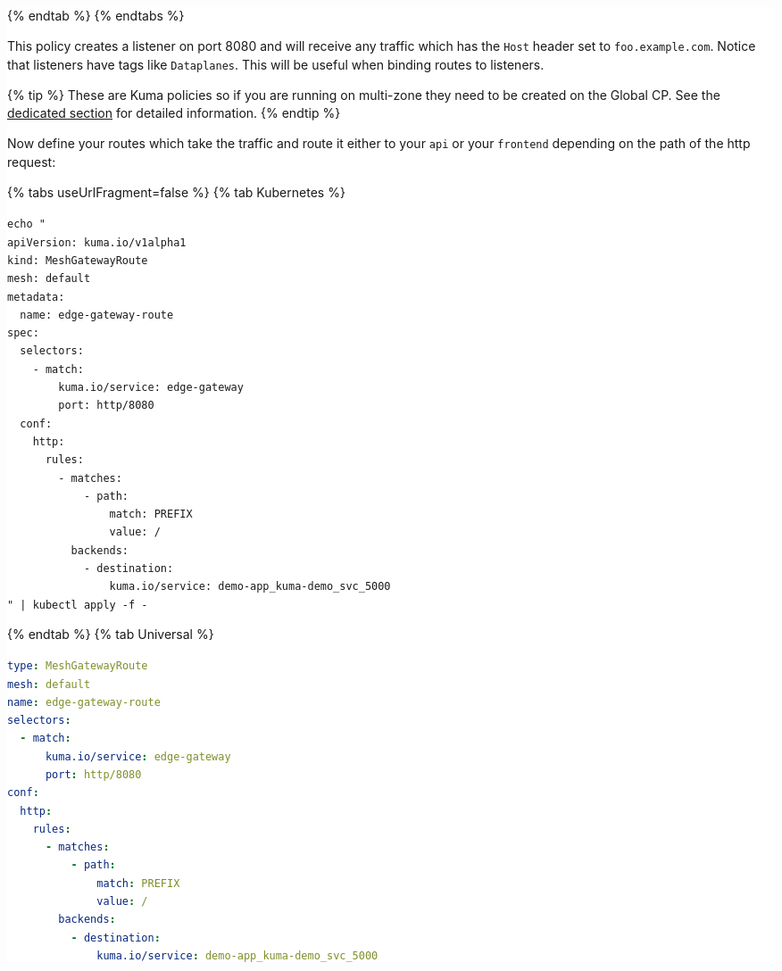 {% endtab %}
{% endtabs %}

This policy creates a listener on port 8080 and will receive any traffic which has the `Host` header set to `foo.example.com`.
Notice that listeners have tags like `Dataplanes`. This will be useful when binding routes to listeners.

{% tip %}
These are Kuma policies so if you are running on multi-zone they need to be created on the Global CP.
See the [dedicated section](../deployments/multi-zone) for detailed information.
{% endtip %}

Now define your routes which take the traffic and route it either to your `api` or your `frontend` depending on the path of the http request:

{% tabs useUrlFragment=false %}
{% tab Kubernetes %}

```shell
echo "
apiVersion: kuma.io/v1alpha1
kind: MeshGatewayRoute
mesh: default
metadata:
  name: edge-gateway-route
spec:
  selectors:
    - match:
        kuma.io/service: edge-gateway
        port: http/8080
  conf:
    http:
      rules:
        - matches:
            - path:
                match: PREFIX
                value: /
          backends:
            - destination:
                kuma.io/service: demo-app_kuma-demo_svc_5000
" | kubectl apply -f -
```

{% endtab %}
{% tab Universal %}

```yaml
type: MeshGatewayRoute
mesh: default
name: edge-gateway-route
selectors:
  - match:
      kuma.io/service: edge-gateway
      port: http/8080
conf:
  http:
    rules:
      - matches:
          - path:
              match: PREFIX
              value: /
        backends:
          - destination:
              kuma.io/service: demo-app_kuma-demo_svc_5000
```
